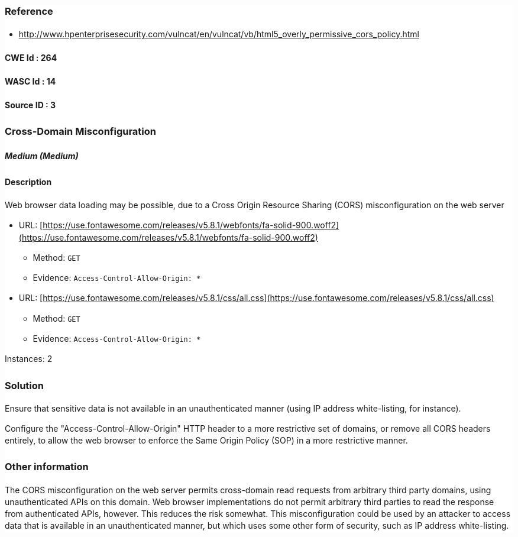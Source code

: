 ### Reference
* http://www.hpenterprisesecurity.com/vulncat/en/vulncat/vb/html5_overly_permissive_cors_policy.html

  
#### CWE Id : 264
  
#### WASC Id : 14
  
#### Source ID : 3

  
  
  
  
### Cross-Domain Misconfiguration
##### Medium (Medium)
  
  
  
  
#### Description
<p>Web browser data loading may be possible, due to a Cross Origin Resource Sharing (CORS) misconfiguration on the web server</p>
  
  
  
* URL: [https://use.fontawesome.com/releases/v5.8.1/webfonts/fa-solid-900.woff2](https://use.fontawesome.com/releases/v5.8.1/webfonts/fa-solid-900.woff2)
  
  
  * Method: `GET`
  
  
  * Evidence: `Access-Control-Allow-Origin: *`
  
  
  
  
* URL: [https://use.fontawesome.com/releases/v5.8.1/css/all.css](https://use.fontawesome.com/releases/v5.8.1/css/all.css)
  
  
  * Method: `GET`
  
  
  * Evidence: `Access-Control-Allow-Origin: *`
  
  
  
  
Instances: 2
  
### Solution
<p>Ensure that sensitive data is not available in an unauthenticated manner (using IP address white-listing, for instance).</p><p>Configure the "Access-Control-Allow-Origin" HTTP header to a more restrictive set of domains, or remove all CORS headers entirely, to allow the web browser to enforce the Same Origin Policy (SOP) in a more restrictive manner.</p>
  
### Other information
<p>The CORS misconfiguration on the web server permits cross-domain read requests from arbitrary third party domains, using unauthenticated APIs on this domain. Web browser implementations do not permit arbitrary third parties to read the response from authenticated APIs, however. This reduces the risk somewhat. This misconfiguration could be used by an attacker to access data that is available in an unauthenticated manner, but which uses some other form of security, such as IP address white-listing.</p>
  
